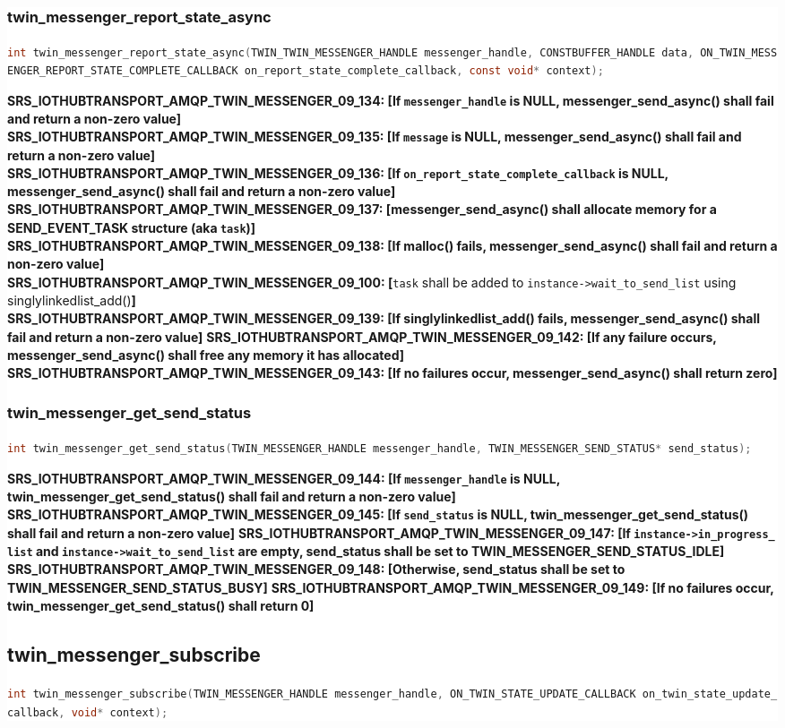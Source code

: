 
### twin_messenger_report_state_async
```c
int twin_messenger_report_state_async(TWIN_TWIN_MESSENGER_HANDLE messenger_handle, CONSTBUFFER_HANDLE data, ON_TWIN_MESSENGER_REPORT_STATE_COMPLETE_CALLBACK on_report_state_complete_callback, const void* context);
```

**SRS_IOTHUBTRANSPORT_AMQP_TWIN_MESSENGER_09_134: [**If `messenger_handle` is NULL, messenger_send_async() shall fail and return a non-zero value**]**  
**SRS_IOTHUBTRANSPORT_AMQP_TWIN_MESSENGER_09_135: [**If `message` is NULL, messenger_send_async() shall fail and return a non-zero value**]**  
**SRS_IOTHUBTRANSPORT_AMQP_TWIN_MESSENGER_09_136: [**If `on_report_state_complete_callback` is NULL, messenger_send_async() shall fail and return a non-zero value**]**  
**SRS_IOTHUBTRANSPORT_AMQP_TWIN_MESSENGER_09_137: [**messenger_send_async() shall allocate memory for a SEND_EVENT_TASK structure (aka `task`)**]**  
**SRS_IOTHUBTRANSPORT_AMQP_TWIN_MESSENGER_09_138: [**If malloc() fails, messenger_send_async() shall fail and return a non-zero value**]**    
**SRS_IOTHUBTRANSPORT_AMQP_TWIN_MESSENGER_09_100: [**`task` shall be added to `instance->wait_to_send_list` using singlylinkedlist_add()**]**  
**SRS_IOTHUBTRANSPORT_AMQP_TWIN_MESSENGER_09_139: [**If singlylinkedlist_add() fails, messenger_send_async() shall fail and return a non-zero value**]**
**SRS_IOTHUBTRANSPORT_AMQP_TWIN_MESSENGER_09_142: [**If any failure occurs, messenger_send_async() shall free any memory it has allocated**]**  
**SRS_IOTHUBTRANSPORT_AMQP_TWIN_MESSENGER_09_143: [**If no failures occur, messenger_send_async() shall return zero**]**  


### twin_messenger_get_send_status

```c
int twin_messenger_get_send_status(TWIN_MESSENGER_HANDLE messenger_handle, TWIN_MESSENGER_SEND_STATUS* send_status);
```

**SRS_IOTHUBTRANSPORT_AMQP_TWIN_MESSENGER_09_144: [**If `messenger_handle` is NULL, twin_messenger_get_send_status() shall fail and return a non-zero value**]** 
**SRS_IOTHUBTRANSPORT_AMQP_TWIN_MESSENGER_09_145: [**If `send_status` is NULL, twin_messenger_get_send_status() shall fail and return a non-zero value**]** 
**SRS_IOTHUBTRANSPORT_AMQP_TWIN_MESSENGER_09_147: [**If `instance->in_progress_list` and `instance->wait_to_send_list` are empty, send_status shall be set to TWIN_MESSENGER_SEND_STATUS_IDLE**]** 
**SRS_IOTHUBTRANSPORT_AMQP_TWIN_MESSENGER_09_148: [**Otherwise, send_status shall be set to TWIN_MESSENGER_SEND_STATUS_BUSY**]** 
**SRS_IOTHUBTRANSPORT_AMQP_TWIN_MESSENGER_09_149: [**If no failures occur, twin_messenger_get_send_status() shall return 0**]** 


## twin_messenger_subscribe

```c
int twin_messenger_subscribe(TWIN_MESSENGER_HANDLE messenger_handle, ON_TWIN_STATE_UPDATE_CALLBACK on_twin_state_update_callback, void* context);
```
